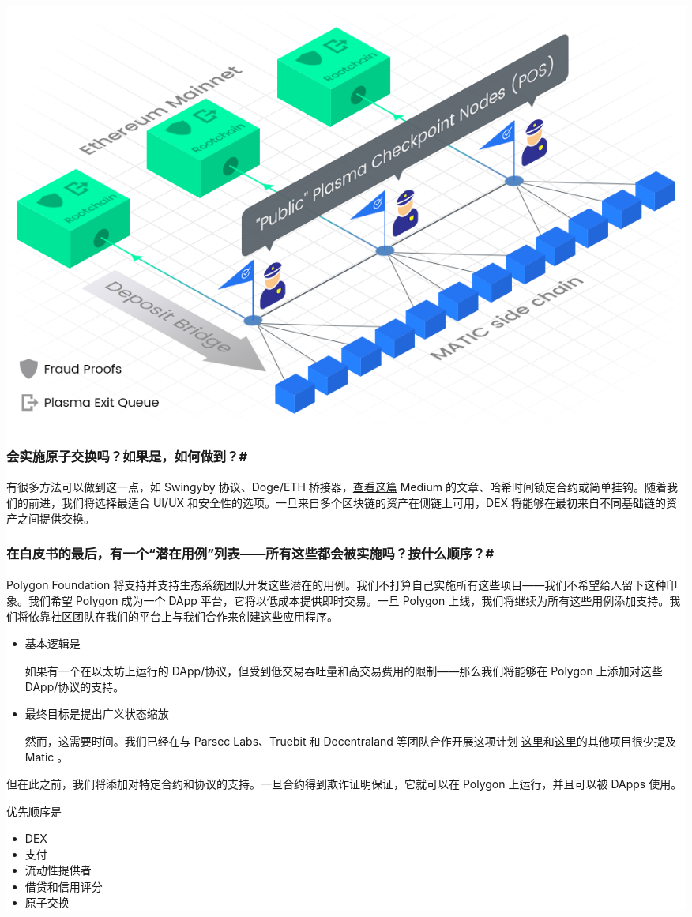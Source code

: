 ![](./pic/Architecture.png)
### 会实施原子交换吗？如果是，如何做到？#
有很多方法可以做到这一点，如 Swingyby 协议、Doge/ETH 桥接器，[查看这篇](https://medium.com/truebit/enter-the-rabbit-hole-the-doge-ethereum-art-project-31e8116043c4) Medium 的文章、哈希时间锁定合约或简单挂钩。随着我们的前进，我们将选择最适合 UI/UX 和安全性的选项。一旦来自多个区块链的资产在侧链上可用，DEX 将能够在最初来自不同基础链的资产之间提供交换。
### 在白皮书的最后，有一个“潜在用例”列表——所有这些都会被实施吗？按什么顺序？#
Polygon Foundation 将支持并支持生态系统团队开发这些潜在的用例。我们不打算自己实施所有这些项目——我们不希望给人留下这种印象。我们希望 Polygon 成为一个 DApp 平台，它将以低成本提供即时交易。一旦 Polygon 上线，我们将继续为所有这些用例添加支持。我们将依靠社区团队在我们的平台上与我们合作来创建这些应用程序。

- 基本逻辑是

	如果有一个在以太坊上运行的 DApp/协议，但受到低交易吞吐量和高交易费用的限制——那么我们将能够在 Polygon 上添加对这些 DApp/协议的支持。
- 最终目标是提出广义状态缩放

	然而，这需要时间。我们已经在与 Parsec Labs、Truebit 和 Decentraland 等团队合作开展这项计划 [这里](https://parseclabs.org/blog/Development-Update-May-2018/)和[这里](https://blog.decentraland.org/blockchain-security-will-it-scale-5d82c5df4640)的其他项目很少提及 Matic 。

但在此之前，我们将添加对特定合约和协议的支持。一旦合约得到欺诈证明保证，它就可以在 Polygon 上运行，并且可以被 DApps 使用。

优先顺序是 

- DEX
- 支付
- 流动性提供者
- 借贷和信用评分
- 原子交换

